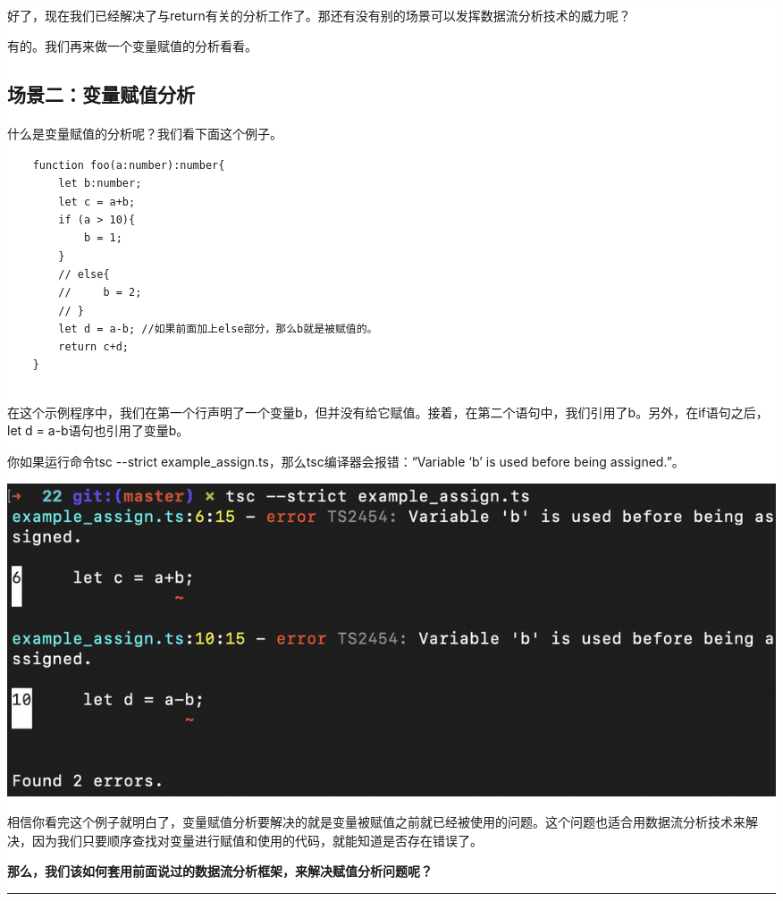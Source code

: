 好了，现在我们已经解决了与return有关的分析工作了。那还有没有别的场景可以发挥数据流分析技术的威力呢？

有的。我们再来做一个变量赋值的分析看看。

## 场景二：变量赋值分析

什么是变量赋值的分析呢？我们看下面这个例子。

```
    function foo(a:number):number{
        let b:number;
        let c = a+b;
        if (a > 10){
            b = 1;
        }
        // else{
        //     b = 2;
        // }
        let d = a-b; //如果前面加上else部分，那么b就是被赋值的。
        return c+d;
    }
    

```

在这个示例程序中，我们在第一个行声明了一个变量b，但并没有给它赋值。接着，在第二个语句中，我们引用了b。另外，在if语句之后，let d = a-b语句也引用了变量b。

你如果运行命令tsc \--strict example\_assign.ts，那么tsc编译器会报错：“Variable ‘b’ is used before being assigned.”。

![图片](./httpsstatic001geekbangorgresourceimagef87cf8e2e163a2c9d4e742018230e0f03b7c.png)

相信你看完这个例子就明白了，变量赋值分析要解决的就是变量被赋值之前就已经被使用的问题。这个问题也适合用数据流分析技术来解决，因为我们只要顺序查找对变量进行赋值和使用的代码，就能知道是否存在错误了。

**那么，我们该如何套用前面说过的数据流分析框架，来解决赋值分析问题呢？**

* * *
